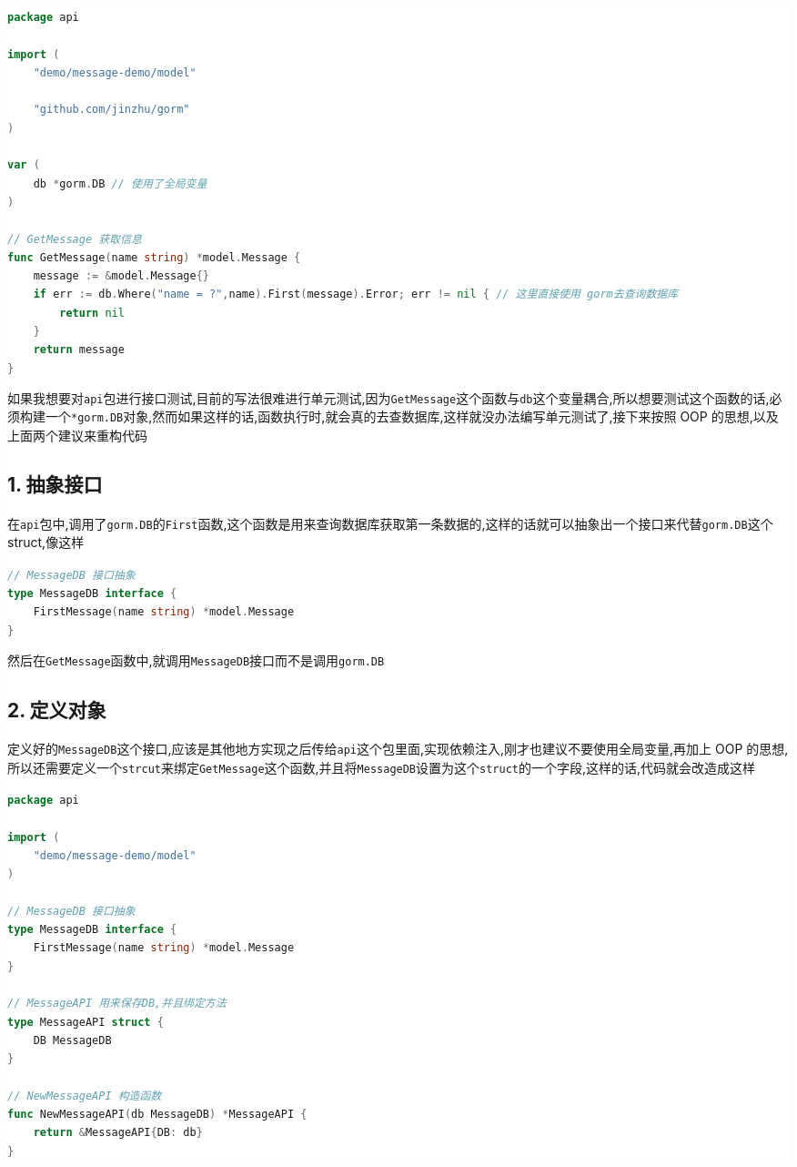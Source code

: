 ```go
package api

import (
	"demo/message-demo/model"

	"github.com/jinzhu/gorm"
)

var (
	db *gorm.DB // 使用了全局变量
)

// GetMessage 获取信息
func GetMessage(name string) *model.Message {
	message := &model.Message{}
	if err := db.Where("name = ?",name).First(message).Error; err != nil { // 这里直接使用 gorm去查询数据库
		return nil
	}
	return message
}

```

如果我想要对`api`包进行接口测试,目前的写法很难进行单元测试,因为`GetMessage`这个函数与`db`这个变量耦合,所以想要测试这个函数的话,必须构建一个`*gorm.DB`对象,然而如果这样的话,函数执行时,就会真的去查数据库,这样就没办法编写单元测试了,接下来按照 OOP 的思想,以及上面两个建议来重构代码

## 1. 抽象接口

在`api`包中,调用了`gorm.DB`的`First`函数,这个函数是用来查询数据库获取第一条数据的,这样的话就可以抽象出一个接口来代替`gorm.DB`这个 struct,像这样

```go
// MessageDB 接口抽象
type MessageDB interface {
	FirstMessage(name string) *model.Message
}
```

然后在`GetMessage`函数中,就调用`MessageDB`接口而不是调用`gorm.DB`

## 2. 定义对象

定义好的`MessageDB`这个接口,应该是其他地方实现之后传给`api`这个包里面,实现依赖注入,刚才也建议不要使用全局变量,再加上 OOP 的思想,所以还需要定义一个`strcut`来绑定`GetMessage`这个函数,并且将`MessageDB`设置为这个`struct`的一个字段,这样的话,代码就会改造成这样

```go
package api

import (
	"demo/message-demo/model"
)

// MessageDB 接口抽象
type MessageDB interface {
	FirstMessage(name string) *model.Message
}

// MessageAPI 用来保存DB,并且绑定方法
type MessageAPI struct {
	DB MessageDB
}

// NewMessageAPI 构造函数
func NewMessageAPI(db MessageDB) *MessageAPI {
	return &MessageAPI{DB: db}
}
```